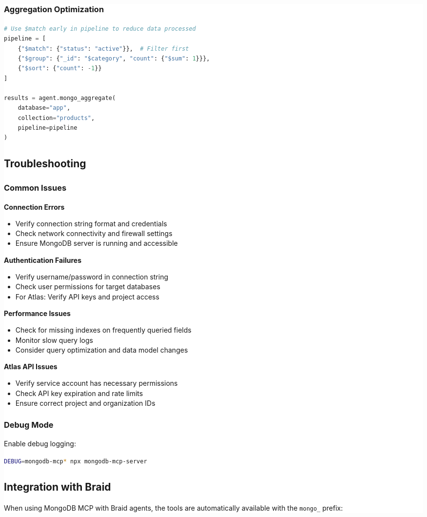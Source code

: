 ### Aggregation Optimization

```python
# Use $match early in pipeline to reduce data processed
pipeline = [
    {"$match": {"status": "active"}},  # Filter first
    {"$group": {"_id": "$category", "count": {"$sum": 1}}},
    {"$sort": {"count": -1}}
]

results = agent.mongo_aggregate(
    database="app",
    collection="products",
    pipeline=pipeline
)
```

## Troubleshooting

### Common Issues

**Connection Errors**
- Verify connection string format and credentials
- Check network connectivity and firewall settings
- Ensure MongoDB server is running and accessible

**Authentication Failures**
- Verify username/password in connection string
- Check user permissions for target databases
- For Atlas: Verify API keys and project access

**Performance Issues**
- Check for missing indexes on frequently queried fields
- Monitor slow query logs
- Consider query optimization and data model changes

**Atlas API Issues**
- Verify service account has necessary permissions
- Check API key expiration and rate limits
- Ensure correct project and organization IDs

### Debug Mode

Enable debug logging:

```bash
DEBUG=mongodb-mcp* npx mongodb-mcp-server
```

## Integration with Braid

When using MongoDB MCP with Braid agents, the tools are automatically available with the `mongo_` prefix:
